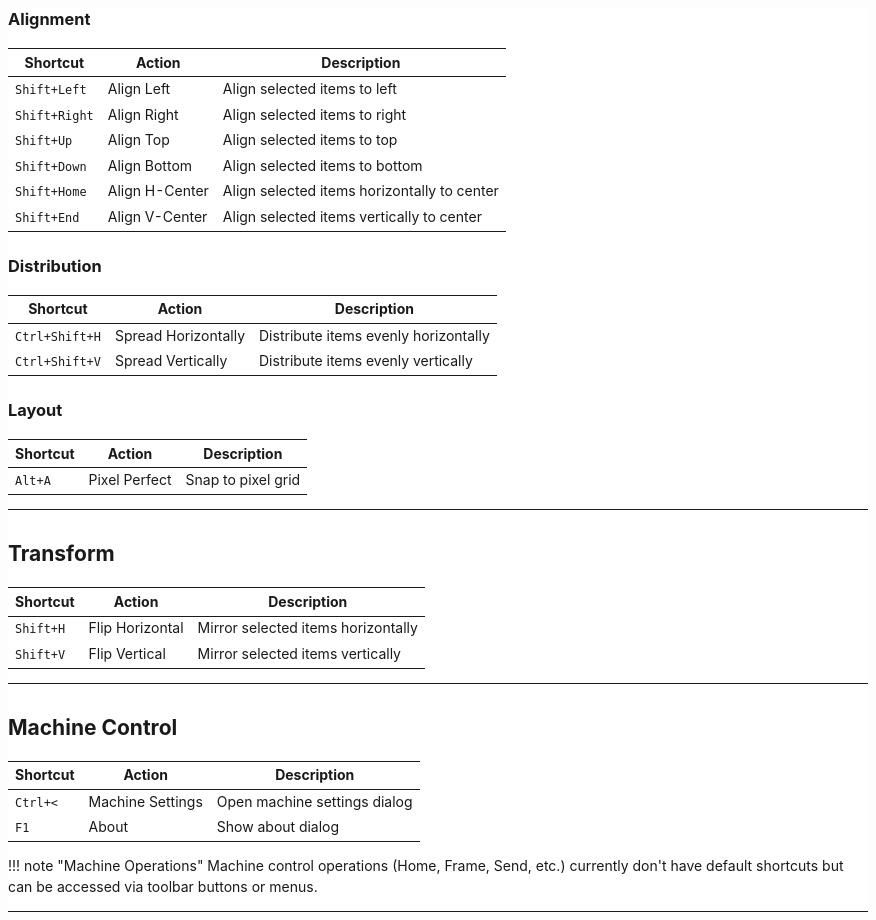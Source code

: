 ### Alignment

| Shortcut | Action | Description |
|----------|--------|-------------|
| `Shift+Left` | Align Left | Align selected items to left |
| `Shift+Right` | Align Right | Align selected items to right |
| `Shift+Up` | Align Top | Align selected items to top |
| `Shift+Down` | Align Bottom | Align selected items to bottom |
| `Shift+Home` | Align H-Center | Align selected items horizontally to center |
| `Shift+End` | Align V-Center | Align selected items vertically to center |

### Distribution

| Shortcut | Action | Description |
|----------|--------|-------------|
| `Ctrl+Shift+H` | Spread Horizontally | Distribute items evenly horizontally |
| `Ctrl+Shift+V` | Spread Vertically | Distribute items evenly vertically |

### Layout

| Shortcut | Action | Description |
|----------|--------|-------------|
| `Alt+A` | Pixel Perfect | Snap to pixel grid |

---

## Transform

| Shortcut | Action | Description |
|----------|--------|-------------|
| `Shift+H` | Flip Horizontal | Mirror selected items horizontally |
| `Shift+V` | Flip Vertical | Mirror selected items vertically |

---

## Machine Control

| Shortcut | Action | Description |
|----------|--------|-------------|
| `Ctrl+<` | Machine Settings | Open machine settings dialog |
| `F1` | About | Show about dialog |

!!! note "Machine Operations"
    Machine control operations (Home, Frame, Send, etc.) currently don't have default shortcuts but can be accessed via toolbar buttons or menus.

---